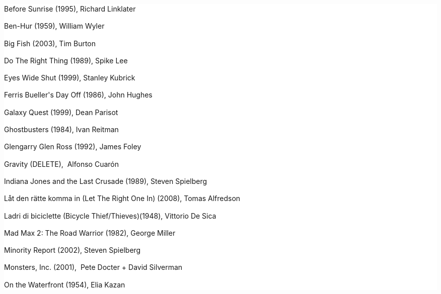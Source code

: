 
Before Sunrise
(1995), Richard Linklater 


Ben-Hur (1959),
William Wyler  


Big Fish (2003),
Tim Burton


Do The Right
Thing (1989), Spike Lee    


Eyes Wide Shut
(1999), Stanley Kubrick 


Ferris Bueller's
Day Off (1986), John Hughes   


Galaxy Quest
(1999), Dean Parisot   


Ghostbusters
(1984), Ivan Reitman


Glengarry Glen
Ross (1992), James Foley 


Gravity (DELETE),  Alfonso Cuarón  


Indiana Jones
and the Last Crusade (1989), Steven Spielberg 



Låt den rätte
komma in (Let The Right One In) (2008), Tomas Alfredson  


Ladri di
biciclette (Bicycle Thief/Thieves)(1948), Vittorio De Sica 


Mad Max 2: The
Road Warrior (1982), George Miller 


Minority Report
(2002), Steven Spielberg


Monsters, Inc.
(2001),  Pete Docter + David Silverman 


On the
Waterfront (1954), Elia Kazan  
